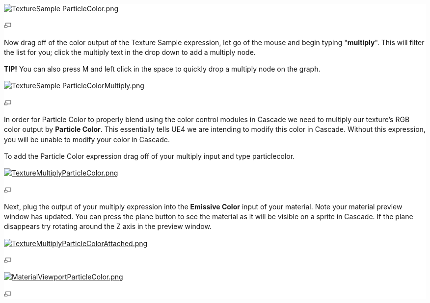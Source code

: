 [![TextureSample ParticleColor.png](https://d26ilriwvtzlb.cloudfront.net/7/72/TextureSample_ParticleColor.png)](/File:TextureSample_ParticleColor.png)

[![](/skins/common/images/magnify-clip.png)](/File:TextureSample_ParticleColor.png "Enlarge")

  

Now drag off of the color output of the Texture Sample expression, let go of the mouse and begin typing "**multiply**". This will filter the list for you; click the multiply text in the drop down to add a multiply node.

**TIP!** You can also press M and left click in the space to quickly drop a multiply node on the graph.

[![TextureSample ParticleColorMultiply.png](https://d26ilriwvtzlb.cloudfront.net/6/65/TextureSample_ParticleColorMultiply.png)](/File:TextureSample_ParticleColorMultiply.png)

[![](/skins/common/images/magnify-clip.png)](/File:TextureSample_ParticleColorMultiply.png "Enlarge")

  

In order for Particle Color to properly blend using the color control modules in Cascade we need to multiply our texture’s RGB color output by **Particle Color**. This essentially tells UE4 we are intending to modify this color in Cascade. Without this expression, you will be unable to modify your color in Cascade.

To add the Particle Color expression drag off of your multiply input and type particlecolor.

[![TextureMultiplyParticleColor.png](https://d26ilriwvtzlb.cloudfront.net/a/ab/TextureMultiplyParticleColor.png)](/File:TextureMultiplyParticleColor.png)

[![](/skins/common/images/magnify-clip.png)](/File:TextureMultiplyParticleColor.png "Enlarge")

  

Next, plug the output of your multiply expression into the **Emissive Color** input of your material. Note your material preview window has updated. You can press the plane button to see the material as it will be visible on a sprite in Cascade. If the plane disappears try rotating around the Z axis in the preview window.

[![TextureMultiplyParticleColorAttached.png](https://d26ilriwvtzlb.cloudfront.net/3/37/TextureMultiplyParticleColorAttached.png)](/File:TextureMultiplyParticleColorAttached.png)

[![](/skins/common/images/magnify-clip.png)](/File:TextureMultiplyParticleColorAttached.png "Enlarge")

  

[![MaterialViewportParticleColor.png](https://d26ilriwvtzlb.cloudfront.net/0/0d/MaterialViewportParticleColor.png)](/File:MaterialViewportParticleColor.png)

[![](/skins/common/images/magnify-clip.png)](/File:MaterialViewportParticleColor.png "Enlarge")

  
